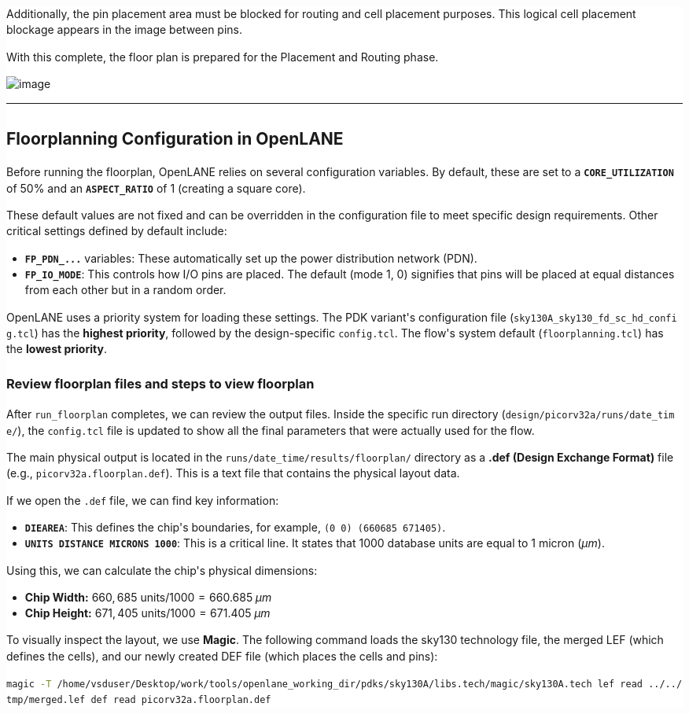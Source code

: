 Additionally, the pin placement area must be blocked for routing and cell placement purposes. This logical cell placement blockage appears in the image between pins.

With this complete, the floor plan is prepared for the Placement and Routing phase.

<img width="1100" height="687" alt="image" src="https://github.com/user-attachments/assets/cbe6625e-2ed1-47f3-bf60-4d4950a1b0d1" />

-----

## Floorplanning Configuration in OpenLANE

Before running the floorplan, OpenLANE relies on several configuration variables. By default, these are set to a **`CORE_UTILIZATION`** of 50% and an **`ASPECT_RATIO`** of 1 (creating a square core).

These default values are not fixed and can be overridden in the configuration file to meet specific design requirements. Other critical settings defined by default include:

  * **`FP_PDN_...`** variables: These automatically set up the power distribution network (PDN).
  * **`FP_IO_MODE`**: This controls how I/O pins are placed. The default (mode 1, 0) signifies that pins will be placed at equal distances from each other but in a random order.

OpenLANE uses a priority system for loading these settings. The PDK variant's configuration file (`sky130A_sky130_fd_sc_hd_config.tcl`) has the **highest priority**,
followed by the design-specific `config.tcl`. The flow's system default (`floorplanning.tcl`) has the **lowest priority**.

### Review floorplan files and steps to view floorplan

After `run_floorplan` completes, we can review the output files. Inside the specific run directory (`design/picorv32a/runs/date_time/`), the `config.tcl` file is updated to show all the final parameters 
that were actually used for the flow.

The main physical output is located in the `runs/date_time/results/floorplan/` directory as a **.def (Design Exchange Format)** file (e.g., `picorv32a.floorplan.def`). 
This is a text file that contains the physical layout data.

If we open the `.def` file, we can find key information:

  * **`DIEAREA`**: This defines the chip's boundaries, for example, `(0 0) (660685 671405)`.
  * **`UNITS DISTANCE MICRONS 1000`**: This is a critical line. It states that 1000 database units are equal to 1 micron ($\mu m$).

Using this, we can calculate the chip's physical dimensions:

  * **Chip Width:** $660,685 \text{ units} / 1000 = 660.685 \; \mu m$
  * **Chip Height:** $671,405 \text{ units} / 1000 = 671.405 \; \mu m$

To visually inspect the layout, we use **Magic**. The following command loads the sky130 technology file, the merged LEF (which defines the cells), and our newly created DEF file (which places the cells and pins):

```bash
magic -T /home/vsduser/Desktop/work/tools/openlane_working_dir/pdks/sky130A/libs.tech/magic/sky130A.tech lef read ../../tmp/merged.lef def read picorv32a.floorplan.def
```
